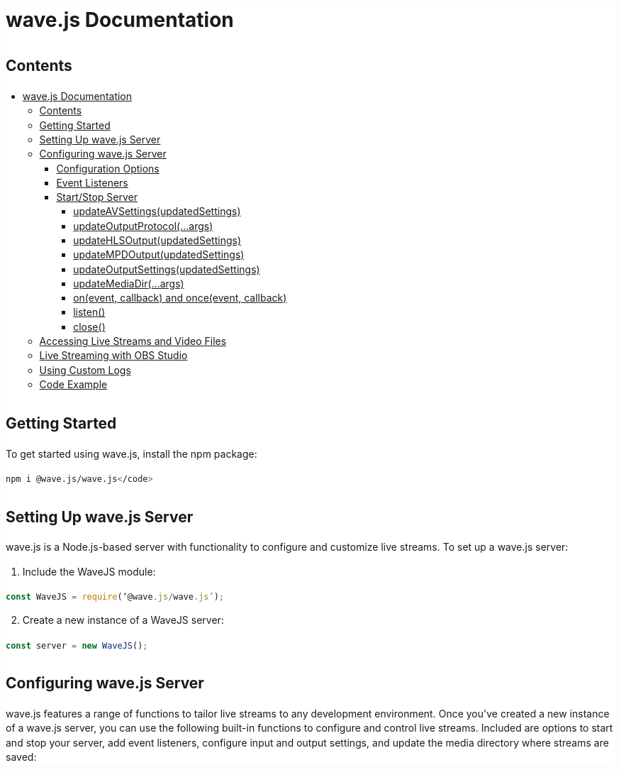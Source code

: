 # wave.js Documentation

## Contents

- [wave.js Documentation](#wavejs-documentation)
  - [Contents](#contents)
  - [Getting Started](#getting-started)
  - [Setting Up wave.js Server](#setting-up-wavejs-server)
  - [Configuring wave.js Server](#configuring-wavejs-server)
    - [Configuration Options](#configuration-options)
    - [Event Listeners](#event-listeners)
    - [Start/Stop Server](#startstop-server)
      - [updateAVSettings(updatedSettings)](#updateavsettingsupdatedsettings)
      - [updateOutputProtocol(...args)](#updateoutputprotocolargs)
      - [updateHLSOutput(updatedSettings)](#updatehlsoutputupdatedsettings)
      - [updateMPDOutput(updatedSettings)](#updatempdoutputupdatedsettings)
      - [updateOutputSettings(updatedSettings)](#updateoutputsettingsupdatedsettings)
      - [updateMediaDir(...args)](#updatemediadirargs)
      - [on(event, callback) and once(event, callback)](#onevent-callback-and-onceevent-callback)
      - [listen()](#listen)
      - [close()](#close)
  - [Accessing Live Streams and Video Files](#accessing-live-streams-and-video-files)
  - [Live Streaming with OBS Studio](#live-streaming-with-obs-studio)
  - [Using Custom Logs](#using-custom-logs)
  - [Code Example](#code-example)

## Getting Started

To get started using wave.js, install the npm package:

```bash
npm i @wave.js/wave.js</code>
```
## Setting Up wave.js Server

wave.js is a Node.js-based server with functionality to configure and customize live streams. To set up a wave.js server:

1.  Include the WaveJS module:
```js
const WaveJS = require(‘@wave.js/wave.js’);
```
2.  Create a new instance of a WaveJS server:

```js
const server = new WaveJS();
```
## Configuring wave.js Server

wave.js features a range of functions to tailor live streams to any development environment. Once you've created a new instance of a wave.js server, you can use the following built-in functions to configure and control live streams. Included are options to start and stop your server, add event listeners, configure input and output settings, and update the media directory where streams are saved:
